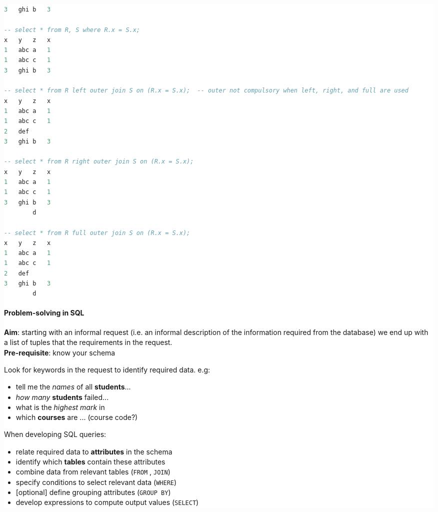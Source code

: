 ``` sql
3	ghi	b	3

-- select * from R, S where R.x = S.x;
x	y	z	x
1	abc	a	1
1	abc	c	1
3	ghi	b	3

-- select * from R left outer join S on (R.x = S.x);  -- outer not compulsory when left, right, and full are used
x	y	z	x
1	abc	a	1
1	abc	c	1
2	def	
3	ghi	b	3

-- select * from R right outer join S on (R.x = S.x);
x	y	z	x
1	abc	a	1
1	abc	c	1
3	ghi	b	3
		d	

-- select * from R full outer join S on (R.x = S.x);
x	y	z	x
1	abc	a	1
1	abc	c	1
2	def	
3	ghi	b	3
		d
```

#### Problem-solving in SQL

**Aim**: starting with an informal request (i.e. an informal description of the information required from the database) we end up with a list of tuples that the requirements in the request.  
**Pre-requisite**: know your schema

Look for keywords in the request to identify required data. e.g:

* tell me the _names_ of all **students**...
* _how many_ **students** failed...
* what is the _highest mark_ in
* which **courses** are ... (course code?)

When developing SQL queries:

* relate required data to **attributes** in the schema
* identify which **tables** contain these attributes
* combine data from relevant tables (`FROM` , `JOIN`)
* specify conditions to select relevant data (`WHERE`)
* [optional] define grouping attributes (`GROUP BY`)
* develop expressions to compute output values (`SELECT`)
